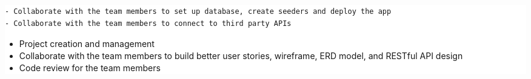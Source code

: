     - Collaborate with the team members to set up database, create seeders and deploy the app
    - Collaborate with the team members to connect to third party APIs
- Project creation and management
- Collaborate with the team members to build better user stories, wireframe, ERD model, and RESTful API design
- Code review for the team members

